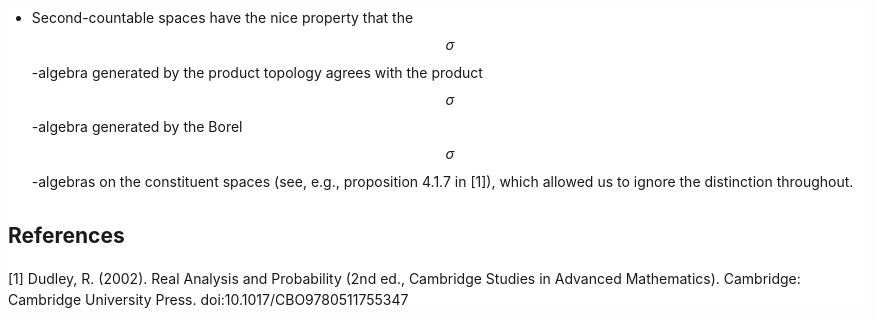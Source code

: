 - Second-countable spaces have the nice property that the $$\sigma$$-algebra
generated by the product topology agrees with the product $$\sigma$$-algebra
generated by the Borel $$\sigma$$-algebras on the constituent spaces (see, e.g.,
proposition 4.1.7 in [1]), which allowed us to ignore the distinction throughout.


## References

[1] Dudley, R. (2002). Real Analysis and Probability
(2nd ed., Cambridge Studies in Advanced Mathematics).
Cambridge: Cambridge University Press. doi:10.1017/CBO9780511755347
